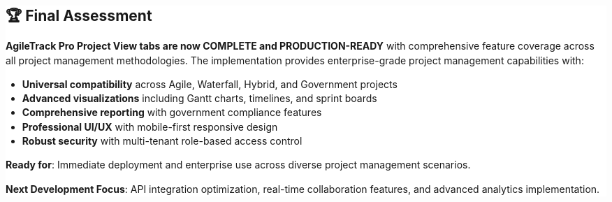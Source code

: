 ## 🏆 **Final Assessment**

**AgileTrack Pro Project View tabs are now COMPLETE and PRODUCTION-READY** with comprehensive feature coverage across all project management methodologies. The implementation provides enterprise-grade project management capabilities with:

- **Universal compatibility** across Agile, Waterfall, Hybrid, and Government projects
- **Advanced visualizations** including Gantt charts, timelines, and sprint boards
- **Comprehensive reporting** with government compliance features
- **Professional UI/UX** with mobile-first responsive design
- **Robust security** with multi-tenant role-based access control

**Ready for**: Immediate deployment and enterprise use across diverse project management scenarios.

**Next Development Focus**: API integration optimization, real-time collaboration features, and advanced analytics implementation.